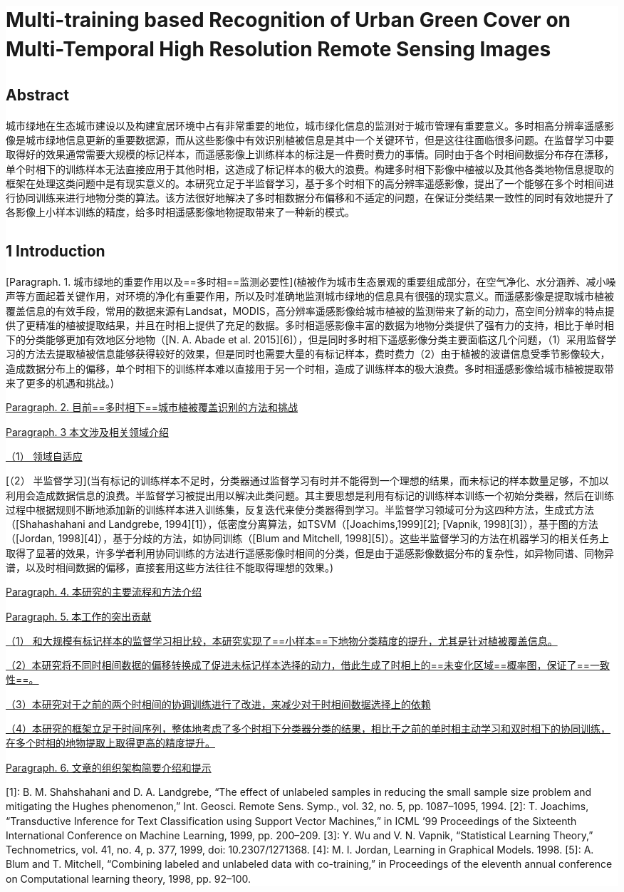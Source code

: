 # Multi-training based Recognition of Urban Green Cover  on Multi-Temporal High Resolution Remote Sensing Images



## Abstract

城市绿地在生态城市建设以及构建宜居环境中占有非常重要的地位，城市绿化信息的监测对于城市管理有重要意义。多时相高分辨率遥感影像是城市绿地信息更新的重要数据源，而从这些影像中有效识别植被信息是其中一个关键环节，但是这往往面临很多问题。在监督学习中要取得好的效果通常需要大规模的标记样本，而遥感影像上训练样本的标注是一件费时费力的事情。同时由于各个时相间数据分布存在漂移，单个时相下的训练样本无法直接应用于其他时相，这造成了标记样本的极大的浪费。构建多时相下影像中植被以及其他各类地物信息提取的框架在处理这类问题中是有现实意义的。本研究立足于半监督学习，基于多个时相下的高分辨率遥感影像，提出了一个能够在多个时相间进行协同训练来进行地物分类的算法。该方法很好地解决了多时相数据分布偏移和不适定的问题，在保证分类结果一致性的同时有效地提升了各影像上小样本训练的精度，给多时相遥感影像地物提取带来了一种新的模式。

## 1 Introduction

[Paragraph. 1. 城市绿地的重要作用以及==多时相==监测必要性](植被作为城市生态景观的重要组成部分，在空气净化、水分涵养、减小噪声等方面起着关键作用，对环境的净化有重要作用，所以及时准确地监测城市绿地的信息具有很强的现实意义。而遥感影像是提取城市植被覆盖信息的有效手段，常用的数据来源有Landsat，MODIS，高分辨率遥感影像给城市植被的监测带来了新的动力，高空间分辨率的特点提供了更精准的植被提取结果，并且在时相上提供了充足的数据。多时相遥感影像丰富的数据为地物分类提供了强有力的支持，相比于单时相下的分类能够更加有效地区分地物（[N. A. Abade et al. 2015][6]），但是同时多时相下遥感影像分类主要面临这几个问题，（1）采用监督学习的方法去提取植被信息能够获得较好的效果，但是同时也需要大量的有标记样本，费时费力（2）由于植被的波谱信息受季节影像较大，造成数据分布上的偏移，单个时相下的训练样本难以直接用于另一个时相，造成了训练样本的极大浪费。多时相遥感影像给城市植被提取带来了更多的机遇和挑战。)

[Paragraph. 2. 目前==多时相下==城市植被覆盖识别的方法和挑战](在多时相上地物分类问题上，有研究人员直接应用机器学习相关方法于堆叠的多时相数据上，但是没有考虑其中时相间的联系，孤立地考虑单个时相的分类，造成了信息的浪费。伴随着深度学习的发展，有研究结合深度学习中的循环神经网络来挖掘时间序列上的遥感影像信息，好处在于可以利用循环神经网络处理时序数据的优势，但是带来的是计算开销以及标记样本数量的问题，针对该问题，有研究人员提出利用半监督学习的框架，能够基于小样本的情况下得到较好的分类效果。有利用协同训练对时序遥感影像中的积雪进行识别提取，有利用tri-training方法对于遥感影像中的地物进行分类，有利用半监督学习模糊C均值聚类的方法动态提取时间序列遥感影像中的植被信息)

[Paragraph. 3 本文涉及相关领域介绍]()

[（1） 领域自适应](领域自适应是迁移学习的一种代表性方法，数据包含源域和目标域，其目的是将在源域上训练的分类器能够应用于目标域进行利用，从而充分利用源域学得的知识。此类方法通常有基于样本的迁移，基于特征的迁移，基于模型的迁移，这一类方法已在遥感领域被广泛应用，在遥感影像地物分类上，在遥感分类结果图的更新上，此类方法利用了相近时相上地物类别不会发生显著变化的这一特点，但是面临的直接问题就是如果要模型迁移学习得足够好，同样也需要大量的源域有标记样本来训练分类器。)

[（2） 半监督学习](当有标记的训练样本不足时，分类器通过监督学习有时并不能得到一个理想的结果，而未标记的样本数量足够，不加以利用会造成数据信息的浪费。半监督学习被提出用以解决此类问题。其主要思想是利用有标记的训练样本训练一个初始分类器，然后在训练过程中根据规则不断地添加新的训练样本进入训练集，反复迭代来使分类器得到学习。半监督学习领域可分为这四种方法，生成式方法（[Shahashahani and Landgrebe, 1994][1]），低密度分离算法，如TSVM（[Joachims,1999][2]; [Vapnik, 1998][3]），基于图的方法（[Jordan, 1998][4]），基于分歧的方法，如协同训练（[Blum and Mitchell, 1998][5]）。这些半监督学习的方法在机器学习的相关任务上取得了显著的效果，许多学者利用协同训练的方法进行遥感影像时相间的分类，但是由于遥感影像数据分布的复杂性，如异物同谱、同物异谱，以及时相间数据的偏移，直接套用这些方法往往不能取得理想的效果。)

[Paragraph. 4. 本研究的主要流程和方法介绍](本工作提出了一个能够在多时相上基于少量样本进行地物分类的方法，利用半监督学习的思想，选取了同一年上的四个时相的遥感影像数据，经过预处理校正和配准以后，采用对应的四个分类器，在初始给定极少量样本的训练条件下，每一轮迭代生成每个时相上的预测概率图，结合四个分类器的概率输出值，计算同一个样本的未变化值，注意这个值既可以指代单个像元的变化与否情况，同时指出了这个像元的类别，我们根据设定的阈值，每次迭代选取一定数量的样本加入到训练集中，继续训练各个时相间的学习器，直至迭代完成。)

[Paragraph. 5. 本工作的突出贡献](本研究主要有四个主要贡献)

[（1） 和大规模有标记样本的监督学习相比较，本研究实现了==小样本==下地物分类精度的提升，尤其是针对植被覆盖信息。]()

[（2）本研究将不同时相间数据的偏移转换成了促进未标记样本选择的动力，借此生成了时相上的==未变化区域==概率图，保证了==一致性==。]()

[（3）本研究对于之前的两个时相间的协调训练进行了改进，来减少对于时相间数据选择上的依赖]()

[（4）本研究的框架立足于时间序列，整体地考虑了多个时相下分类器分类的结果，相比于之前的单时相主动学习和双时相下的协同训练，在多个时相的地物提取上取得更高的精度提升。]()

[Paragraph. 6. 文章的组织架构简要介绍和提示](这篇文章剩下部分将主要分为，第二块是对于方法的介绍，基分类器的选择、多时相分类器的构建、未标记样本的选取和训练流程介绍，第三块是一个针对研究区和数据的介绍，第四块是整个研究实验的设计，第五块是结果的呈现和对比分析，第六、七块是讨论和总结。)


[1]: B. M. Shahshahani and D. A. Landgrebe, “The effect of unlabeled samples in reducing the small sample size problem and mitigating the Hughes phenomenon,” Int. Geosci. Remote Sens. Symp., vol. 32, no. 5, pp. 1087–1095, 1994.
[2]: T. Joachims, “Transductive Inference for Text Classification using Support Vector Machines,” in ICML ’99 Proceedings of the Sixteenth International Conference on Machine Learning, 1999, pp. 200–209.
[3]: Y. Wu and V. N. Vapnik, “Statistical Learning Theory,” Technometrics, vol. 41, no. 4, p. 377, 1999, doi: 10.2307/1271368.
[4]: M. I. Jordan, Learning in Graphical Models. 1998.
[5]: A. Blum and T. Mitchell, “Combining labeled and unlabeled data with co-training,” in Proceedings of the eleventh annual conference on Computational learning theory, 1998, pp. 92–100.